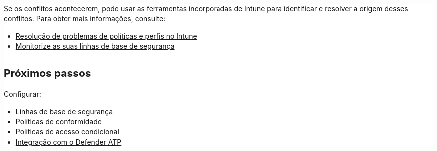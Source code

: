 Se os conflitos acontecerem, pode usar as ferramentas incorporadas de Intune para identificar e resolver a origem desses conflitos. Para obter mais informações, consulte:

- [Resolução de problemas de políticas e perfis no Intune](../configuration/troubleshoot-policies-in-microsoft-intune.md)
- [Monitorize as suas linhas de base de segurança](../protect/security-baselines-monitor.md#troubleshoot-using-per-setting-status)

## <a name="next-steps"></a>Próximos passos

Configurar:

- [Linhas de base de segurança](../protect/security-baselines.md)
- [Políticas de conformidade](../protect/device-compliance-get-started.md)
- [Políticas de acesso condicional](#configure-conditional-access)
- [Integração com o Defender ATP](../protect/advanced-threat-protection.md)
